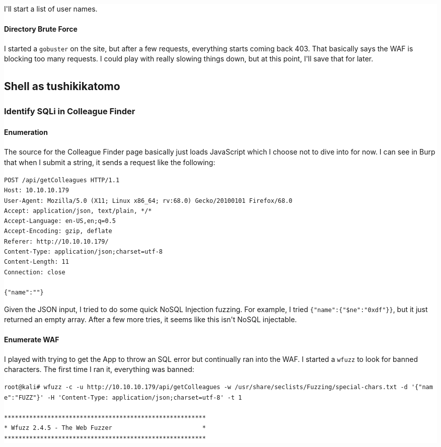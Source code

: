 

I'll start a list of user names.

#### Directory Brute Force

I started a `gobuster` on the site, but after a few requests, everything
starts coming back 403. That basically says the WAF is blocking too many
requests. I could play with really slowing things down, but at this
point, I'll save that for later.

## Shell as tushikikatomo

### Identify SQLi in Colleague Finder

#### Enumeration

The source for the Colleague Finder page basically just loads JavaScript
which I choose not to dive into for now. I can see in Burp that when I
submit a string, it sends a request like the following:



    POST /api/getColleagues HTTP/1.1
    Host: 10.10.10.179
    User-Agent: Mozilla/5.0 (X11; Linux x86_64; rv:68.0) Gecko/20100101 Firefox/68.0
    Accept: application/json, text/plain, */*
    Accept-Language: en-US,en;q=0.5
    Accept-Encoding: gzip, deflate
    Referer: http://10.10.10.179/
    Content-Type: application/json;charset=utf-8
    Content-Length: 11
    Connection: close

    {"name":""}



Given the JSON input, I tried to do some quick NoSQL Injection fuzzing.
For example, I tried `{"name":{"$ne":"0xdf"}}`, but it just returned an
empty array. After a few more tries, it seems like this isn't NoSQL
injectable.

#### Enumerate WAF

I played with trying to get the App to throw an SQL error but
continually ran into the WAF. I started a `wfuzz` to look for banned
characters. The first time I ran it, everything was banned:



    root@kali# wfuzz -c -u http://10.10.10.179/api/getColleagues -w /usr/share/seclists/Fuzzing/special-chars.txt -d '{"name":"FUZZ"}' -H 'Content-Type: application/json;charset=utf-8' -t 1              

    ********************************************************
    * Wfuzz 2.4.5 - The Web Fuzzer                         *
    ********************************************************
